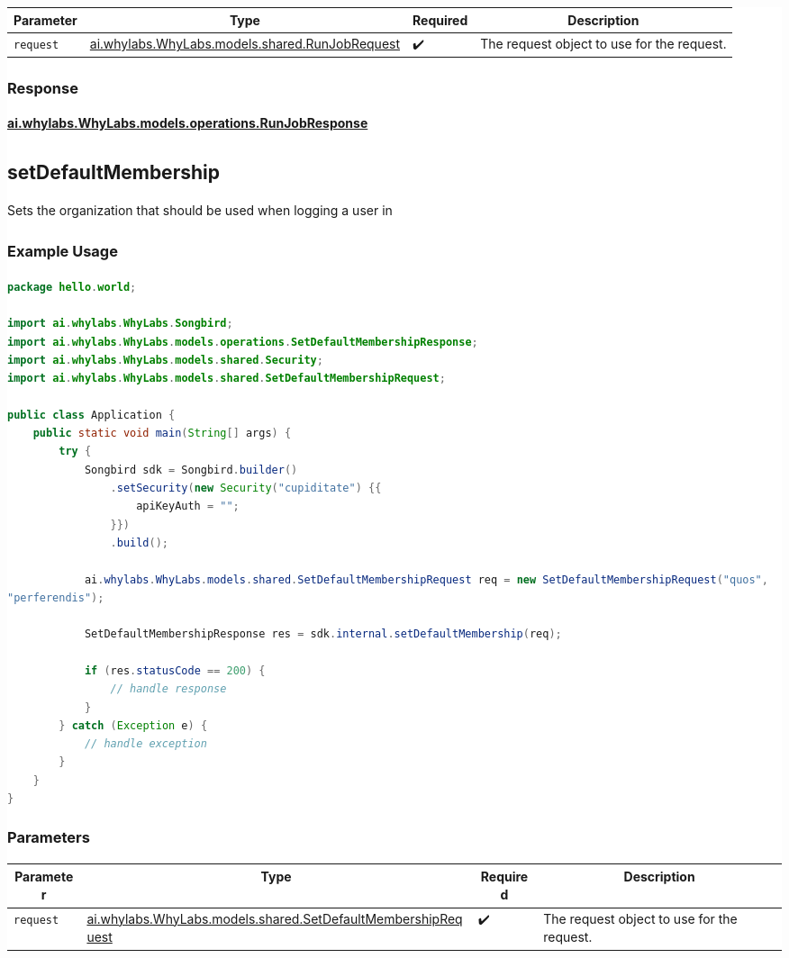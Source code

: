 | Parameter                                                                              | Type                                                                                   | Required                                                                               | Description                                                                            |
| -------------------------------------------------------------------------------------- | -------------------------------------------------------------------------------------- | -------------------------------------------------------------------------------------- | -------------------------------------------------------------------------------------- |
| `request`                                                                              | [ai.whylabs.WhyLabs.models.shared.RunJobRequest](../../models/shared/RunJobRequest.md) | :heavy_check_mark:                                                                     | The request object to use for the request.                                             |


### Response

**[ai.whylabs.WhyLabs.models.operations.RunJobResponse](../../models/operations/RunJobResponse.md)**


## setDefaultMembership

Sets the organization that should be used when logging a user in

### Example Usage

```java
package hello.world;

import ai.whylabs.WhyLabs.Songbird;
import ai.whylabs.WhyLabs.models.operations.SetDefaultMembershipResponse;
import ai.whylabs.WhyLabs.models.shared.Security;
import ai.whylabs.WhyLabs.models.shared.SetDefaultMembershipRequest;

public class Application {
    public static void main(String[] args) {
        try {
            Songbird sdk = Songbird.builder()
                .setSecurity(new Security("cupiditate") {{
                    apiKeyAuth = "";
                }})
                .build();

            ai.whylabs.WhyLabs.models.shared.SetDefaultMembershipRequest req = new SetDefaultMembershipRequest("quos", "perferendis");            

            SetDefaultMembershipResponse res = sdk.internal.setDefaultMembership(req);

            if (res.statusCode == 200) {
                // handle response
            }
        } catch (Exception e) {
            // handle exception
        }
    }
}
```

### Parameters

| Parameter                                                                                                          | Type                                                                                                               | Required                                                                                                           | Description                                                                                                        |
| ------------------------------------------------------------------------------------------------------------------ | ------------------------------------------------------------------------------------------------------------------ | ------------------------------------------------------------------------------------------------------------------ | ------------------------------------------------------------------------------------------------------------------ |
| `request`                                                                                                          | [ai.whylabs.WhyLabs.models.shared.SetDefaultMembershipRequest](../../models/shared/SetDefaultMembershipRequest.md) | :heavy_check_mark:                                                                                                 | The request object to use for the request.                                                                         |
